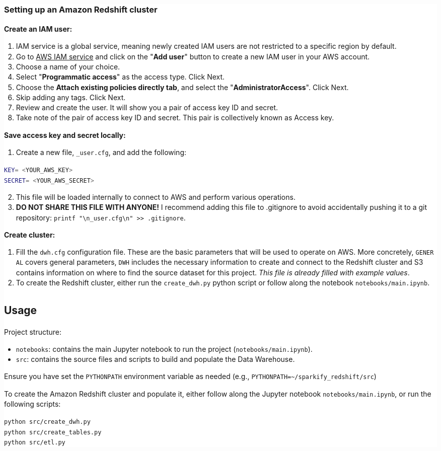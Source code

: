 ### Setting up an Amazon Redshift cluster

**Create an IAM user:**

  1. IAM service is a global service, meaning newly created IAM users are not restricted to a specific region by default.
  2. Go to [AWS IAM service](https://console.aws.amazon.com/iam/home#/users) and click on the "**Add user**" button to create a new IAM user in your AWS account.
  3. Choose a name of your choice.
  4. Select "**Programmatic access**" as the access type. Click Next.
  5. Choose the **Attach existing policies directly tab**, and select the "**AdministratorAccess**". Click Next.
  6. Skip adding any tags. Click Next.
  7. Review and create the user. It will show you a pair of access key ID and secret.
  8. Take note of the pair of access key ID and secret. This pair is collectively known as Access key.

**Save access key and secret locally:**

  1. Create a new file, `_user.cfg`, and add the following:

   ```bash
   KEY= <YOUR_AWS_KEY>
   SECRET= <YOUR_AWS_SECRET>
   ```

  2. This file will be loaded internally to connect to AWS and perform various operations.
  3. **DO NOT SHARE THIS FILE WITH ANYONE!** I recommend adding this file to .gitignore to avoid accidentally pushing it to a git repository: `printf "\n_user.cfg\n" >> .gitignore`.

**Create cluster:**

  1. Fill the `dwh.cfg` configuration file. These are the basic parameters that will be used to operate on AWS. More concretely, `GENERAL` covers general parameters, `DWH` includes the necessary information to create and connect to the Redshift cluster and S3 contains information on where to find the source dataset for this project. *This file is already filled with example values*.
  2. To create the Redshift cluster, either run the `create_dwh.py` python script or follow along the notebook `notebooks/main.ipynb`.

## Usage

Project structure:

- `notebooks`: contains the main Jupyter notebook to run the project (`notebooks/main.ipynb`).
- `src`: contains the source files and scripts to build and populate the Data Warehouse.

Ensure you have set the `PYTHONPATH` environment variable as needed (e.g., `PYTHONPATH=~/sparkify_redshift/src`)

To create the Amazon Redshift cluster and populate it, either follow along the Jupyter notebook `notebooks/main.ipynb`, or run the following scripts:

```bash
python src/create_dwh.py
python src/create_tables.py
python src/etl.py
```
